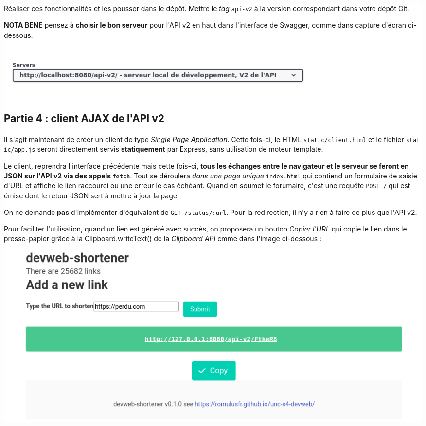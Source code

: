 Réaliser ces fonctionnalités et les pousser dans le dépôt.
Mettre le _tag_ `api-v2` à la version correspondant dans votre dépôt Git.

**NOTA BENE** pensez à **choisir le bon serveur** pour l'API v2 en haut dans l'interface de Swagger, comme dans capture d'écran ci-dessous.

![choix de l'API dans Swagger](img/screenshot-swagger-server.png)

## Partie 4 : client AJAX de l'API v2

Il s'agit maintenant de créer un client de type _Single Page Application_.
Cette fois-ci, le HTML `static/client.html` et le fichier `static/app.js` seront directement servis **statiquement** par Express, sans utilisation de moteur template.

Le client, reprendra l'interface précédente mais cette fois-ci, **tous les échanges entre le navigateur et le serveur se feront en JSON sur l'API v2 via des appels `fetch`**.
Tout se déroulera _dans une page unique_ `index.html` qui contiend un formulaire de saisie d'URL et affiche le lien raccourci ou une erreur le cas échéant.
Quand on soumet le forumaire, c'est une requête `POST /` qui est émise dont le retour JSON sert à mettre à jour la page.

On ne demande **pas** d'implémenter d'équivalent de `GET /status/:url`. Pour la redirection, il n'y a rien à faire de plus que l'API v2.

Pour faciliter l'utilisation, quand un lien est généré avec succès, on proposera un bouton _Copier l'URL_ qui copie le lien dans le presse-papier grâce à la [Clipboard.writeText()](https://developer.mozilla.org/en-US/docs/Web/API/Clipboard/writeText) de la _Clipboard API_ cmme dans l'image ci-dessous :

![capture d'écran d'un lien raccourci réussi](img/screenshot-index.png)
